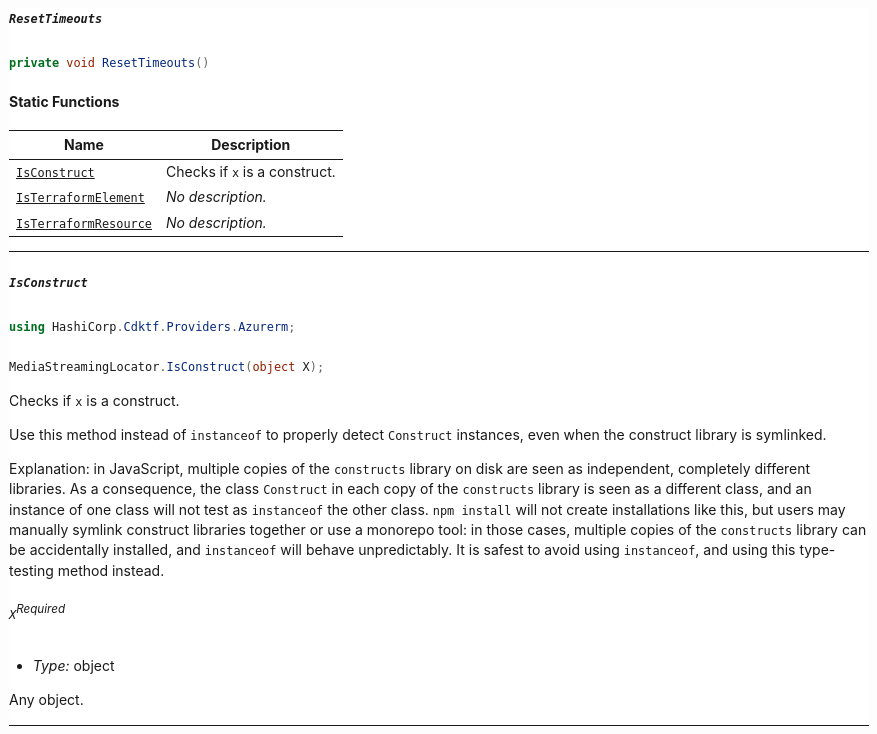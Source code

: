 ##### `ResetTimeouts` <a name="ResetTimeouts" id="@cdktf/provider-azurerm.mediaStreamingLocator.MediaStreamingLocator.resetTimeouts"></a>

```csharp
private void ResetTimeouts()
```

#### Static Functions <a name="Static Functions" id="Static Functions"></a>

| **Name** | **Description** |
| --- | --- |
| <code><a href="#@cdktf/provider-azurerm.mediaStreamingLocator.MediaStreamingLocator.isConstruct">IsConstruct</a></code> | Checks if `x` is a construct. |
| <code><a href="#@cdktf/provider-azurerm.mediaStreamingLocator.MediaStreamingLocator.isTerraformElement">IsTerraformElement</a></code> | *No description.* |
| <code><a href="#@cdktf/provider-azurerm.mediaStreamingLocator.MediaStreamingLocator.isTerraformResource">IsTerraformResource</a></code> | *No description.* |

---

##### `IsConstruct` <a name="IsConstruct" id="@cdktf/provider-azurerm.mediaStreamingLocator.MediaStreamingLocator.isConstruct"></a>

```csharp
using HashiCorp.Cdktf.Providers.Azurerm;

MediaStreamingLocator.IsConstruct(object X);
```

Checks if `x` is a construct.

Use this method instead of `instanceof` to properly detect `Construct`
instances, even when the construct library is symlinked.

Explanation: in JavaScript, multiple copies of the `constructs` library on
disk are seen as independent, completely different libraries. As a
consequence, the class `Construct` in each copy of the `constructs` library
is seen as a different class, and an instance of one class will not test as
`instanceof` the other class. `npm install` will not create installations
like this, but users may manually symlink construct libraries together or
use a monorepo tool: in those cases, multiple copies of the `constructs`
library can be accidentally installed, and `instanceof` will behave
unpredictably. It is safest to avoid using `instanceof`, and using
this type-testing method instead.

###### `X`<sup>Required</sup> <a name="X" id="@cdktf/provider-azurerm.mediaStreamingLocator.MediaStreamingLocator.isConstruct.parameter.x"></a>

- *Type:* object

Any object.

---
